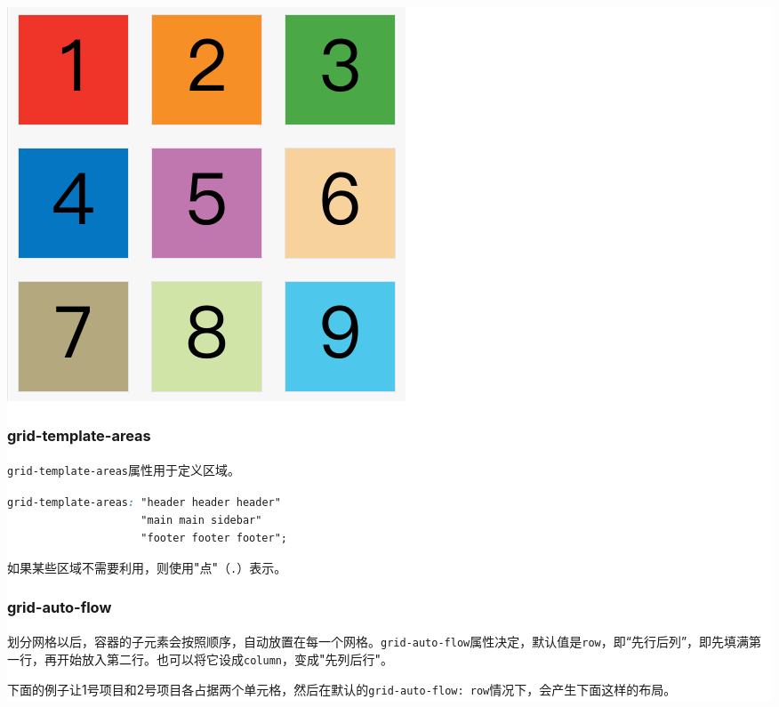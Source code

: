 ![](CSS-grid布局/bg2019032511.png)

### grid-template-areas

`grid-template-areas`属性用于定义区域。

```css
grid-template-areas: "header header header"
                     "main main sidebar"
                     "footer footer footer";
```

如果某些区域不需要利用，则使用"点"（`.`）表示。

### grid-auto-flow

划分网格以后，容器的子元素会按照顺序，自动放置在每一个网格。`grid-auto-flow`属性决定，默认值是`row`，即“先行后列”，即先填满第一行，再开始放入第二行。也可以将它设成`column`，变成"先列后行"。

下面的例子让1号项目和2号项目各占据两个单元格，然后在默认的`grid-auto-flow: row`情况下，会产生下面这样的布局。
